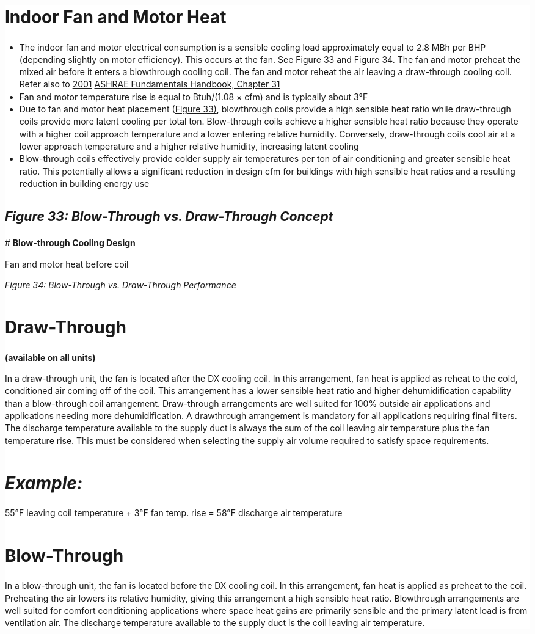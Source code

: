 # **Indoor Fan and Motor Heat**

- The indoor fan and motor electrical consumption is a sensible cooling load approximately equal to 2.8 MBh per BHP (depending slightly on motor efficiency). This occurs at the fan. See [Figure 33](#page-32-1) and [Figure 34.](#page-32-2) The fan and motor preheat the mixed air before it enters a blowthrough cooling coil. The fan and motor reheat the air leaving a draw-through cooling coil. Refer also to [2001](https://ashrae.org/)  [ASHRAE Fundamentals Handbook, Chapter 31](https://ashrae.org/)
- Fan and motor temperature rise is equal to Btuh/(1.08 × cfm) and is typically about 3°F
- Due to fan and motor heat placement ([Figure 33\)](#page-32-1), blowthrough coils provide a high sensible heat ratio while draw-through coils provide more latent cooling per total ton. Blow-through coils achieve a higher sensible heat ratio because they operate with a higher coil approach temperature and a lower entering relative humidity. Conversely, draw-through coils cool air at a lower approach temperature and a higher relative humidity, increasing latent cooling
- Blow-through coils effectively provide colder supply air temperatures per ton of air conditioning and greater sensible heat ratio. This potentially allows a significant reduction in design cfm for buildings with high sensible heat ratios and a resulting reduction in building energy use

## *Figure 33: Blow-Through vs. Draw-Through Concept*

<span id="page-32-1"></span># **Blow-through Cooling Design**

Fan and motor heat before coil

<span id="page-32-2"></span>*Figure 34: Blow-Through vs. Draw-Through Performance* 

# **Draw-Through**

**(available on all units)** 

In a draw-through unit, the fan is located after the DX cooling coil. In this arrangement, fan heat is applied as reheat to the cold, conditioned air coming off of the coil. This arrangement has a lower sensible heat ratio and higher dehumidification capability than a blow-through coil arrangement. Draw-through arrangements are well suited for 100% outside air applications and applications needing more dehumidification. A drawthrough arrangement is mandatory for all applications requiring final filters. The discharge temperature available to the supply duct is always the sum of the coil leaving air temperature plus the fan temperature rise. This must be considered when selecting the supply air volume required to satisfy space requirements.

# *Example:*

55°F leaving coil temperature + 3°F fan temp. rise = 58°F discharge air temperature

# **Blow-Through**

In a blow-through unit, the fan is located before the DX cooling coil. In this arrangement, fan heat is applied as preheat to the coil. Preheating the air lowers its relative humidity, giving this arrangement a high sensible heat ratio. Blowthrough arrangements are well suited for comfort conditioning applications where space heat gains are primarily sensible and the primary latent load is from ventilation air. The discharge temperature available to the supply duct is the coil leaving air temperature.
